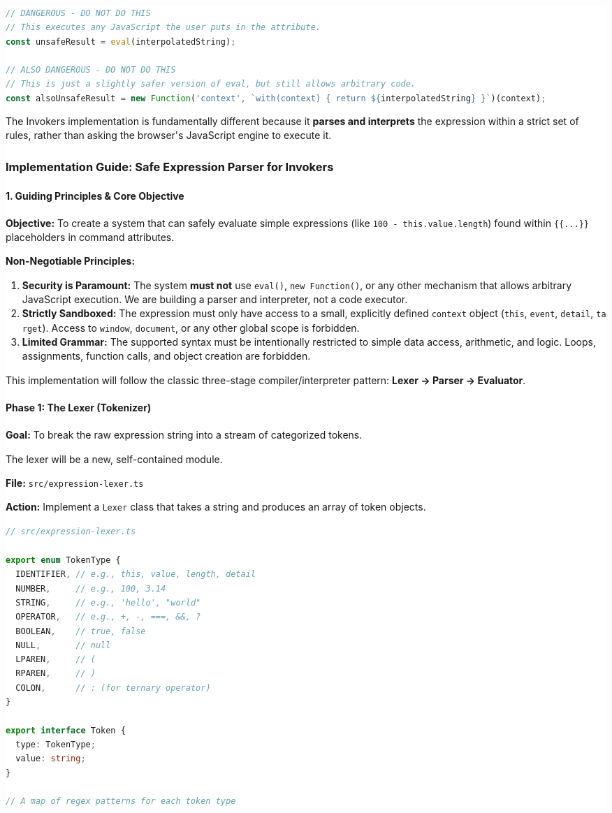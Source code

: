 ```javascript
// DANGEROUS - DO NOT DO THIS
// This executes any JavaScript the user puts in the attribute.
const unsafeResult = eval(interpolatedString);

// ALSO DANGEROUS - DO NOT DO THIS
// This is just a slightly safer version of eval, but still allows arbitrary code.
const alsoUnsafeResult = new Function('context', `with(context) { return ${interpolatedString} }`)(context);
```

The Invokers implementation is fundamentally different because it **parses and interprets** the expression within a strict set of rules, rather than asking the browser's JavaScript engine to execute it.

### **Implementation Guide: Safe Expression Parser for Invokers**

#### **1. Guiding Principles & Core Objective**

**Objective:** To create a system that can safely evaluate simple expressions (like `100 - this.value.length`) found within `{{...}}` placeholders in command attributes.

**Non-Negotiable Principles:**

1.  **Security is Paramount:** The system **must not** use `eval()`, `new Function()`, or any other mechanism that allows arbitrary JavaScript execution. We are building a parser and interpreter, not a code executor.
2.  **Strictly Sandboxed:** The expression must only have access to a small, explicitly defined `context` object (`this`, `event`, `detail`, `target`). Access to `window`, `document`, or any other global scope is forbidden.
3.  **Limited Grammar:** The supported syntax must be intentionally restricted to simple data access, arithmetic, and logic. Loops, assignments, function calls, and object creation are forbidden.

This implementation will follow the classic three-stage compiler/interpreter pattern: **Lexer -> Parser -> Evaluator**.

#### **Phase 1: The Lexer (Tokenizer)**

**Goal:** To break the raw expression string into a stream of categorized tokens.

The lexer will be a new, self-contained module.

**File:** `src/expression-lexer.ts`

**Action:** Implement a `Lexer` class that takes a string and produces an array of token objects.

```typescript
// src/expression-lexer.ts

export enum TokenType {
  IDENTIFIER, // e.g., this, value, length, detail
  NUMBER,     // e.g., 100, 3.14
  STRING,     // e.g., 'hello', "world"
  OPERATOR,   // e.g., +, -, ===, &&, ?
  BOOLEAN,    // true, false
  NULL,       // null
  LPAREN,     // (
  RPAREN,     // )
  COLON,      // : (for ternary operator)
}

export interface Token {
  type: TokenType;
  value: string;
}

// A map of regex patterns for each token type
```